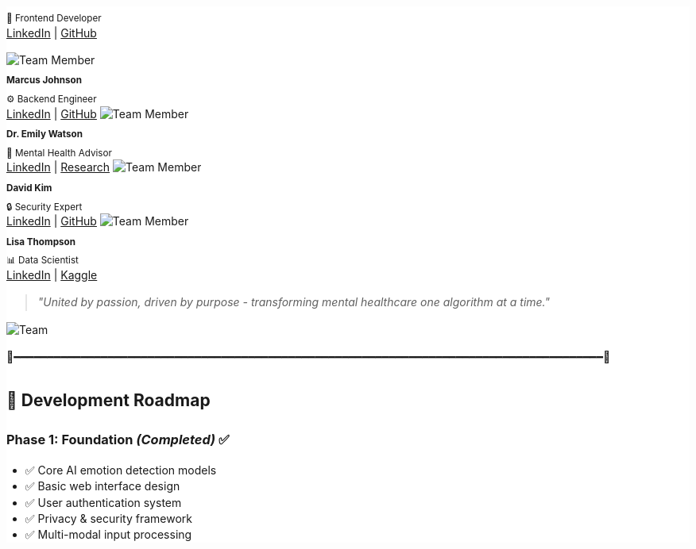 <sub>🎨 Frontend Developer</sub><br />
<a href="https://linkedin.com/in/sarahrodriguez">LinkedIn</a> |
<a href="https://github.com/sarahrodriguez">GitHub</a>
</td>
<td align="center">
<img src="https://via.placeholder.com/150x150/51CB20/FFFFFF?text=👨‍💻" width="150px;" alt="Team Member"/><br />
<sub><b>Marcus Johnson</b></sub><br />
<sub>⚙️ Backend Engineer</sub><br />
<a href="https://linkedin.com/in/marcusjohnson">LinkedIn</a> |
<a href="https://github.com/marcusjohnson">GitHub</a>
</td>
</tr>
<tr>
<td align="center">
<img src="https://via.placeholder.com/150x150/9B59B6/FFFFFF?text=👩‍💻" width="150px;" alt="Team Member"/><br />
<sub><b>Dr. Emily Watson</b></sub><br />
<sub>🔬 Mental Health Advisor</sub><br />
<a href="https://linkedin.com/in/emilywatson">LinkedIn</a> |
<a href="https://researchgate.net/profile/emily-watson">Research</a>
</td>
<td align="center">
<img src="https://via.placeholder.com/150x150/FF9500/FFFFFF?text=👨‍💻" width="150px;" alt="Team Member"/><br />
<sub><b>David Kim</b></sub><br />
<sub>🔒 Security Expert</sub><br />
<a href="https://linkedin.com/in/davidkim">LinkedIn</a> |
<a href="https://github.com/davidkim">GitHub</a>
</td>
<td align="center">
<img src="https://via.placeholder.com/150x150/E67E22/FFFFFF?text=👩‍💻" width="150px;" alt="Team Member"/><br />
<sub><b>Lisa Thompson</b></sub><br />
<sub>📊 Data Scientist</sub><br />
<a href="https://linkedin.com/in/lisathompson">LinkedIn</a> |
<a href="https://kaggle.com/lisathompson">Kaggle</a>
</td>
</tr>
</table>

> *"United by passion, driven by purpose - transforming mental healthcare one algorithm at a time."*

![Team](https://via.placeholder.com/600x200/FFB6C1/FFFFFF?text=👥+Team+TensorMinds+💪)

🌊━━━━━━━━━━━━━━━━━━━━━━━━━━━━━━━━━━━━━━━━━━━━━━━━━━━━━━━━━━━━━━━━━━━━━━━━━━━━━━━━━━━━━━━━🌊

## 📌 **Development Roadmap**

### **Phase 1: Foundation** *(Completed)* ✅
- ✅ Core AI emotion detection models
- ✅ Basic web interface design
- ✅ User authentication system
- ✅ Privacy & security framework
- ✅ Multi-modal input processing
